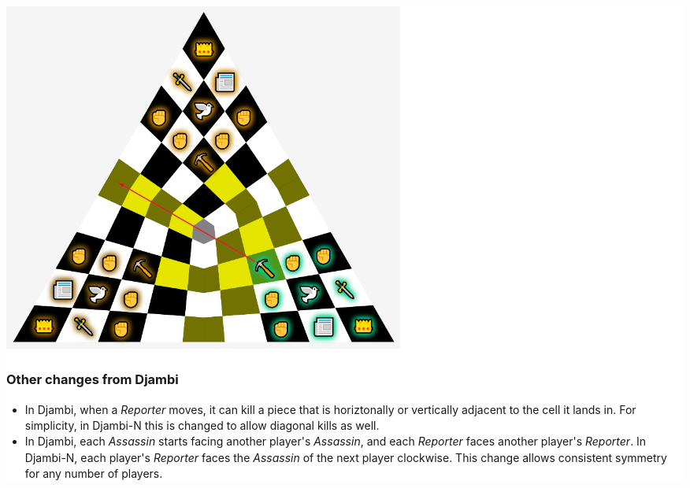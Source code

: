 <img src="moveThroughSeat.png" width="500">

### Other changes from Djambi
- In Djambi, when a _Reporter_ moves, it can kill a piece that is horiztonally or vertically adjacent to the cell it lands in. For simplicity, in Djambi-N this is changed to allow diagonal kills as well.
- In Djambi, each _Assassin_ starts facing another player's _Assassin_, and each _Reporter_ faces another player's _Reporter_. In Djambi-N, each player's _Reporter_ faces the _Assassin_ of the next player clockwise. This change allows consistent symmetry for any number of players.

[1]: https://en.wikipedia.org/wiki/Djambi
[2]: https://en.wikipedia.org/wiki/Euclidean_geometry
[3]: https://en.wikipedia.org/wiki/Spherical_geometry
[4]: https://en.wikipedia.org/wiki/Hyperbolic_geometry